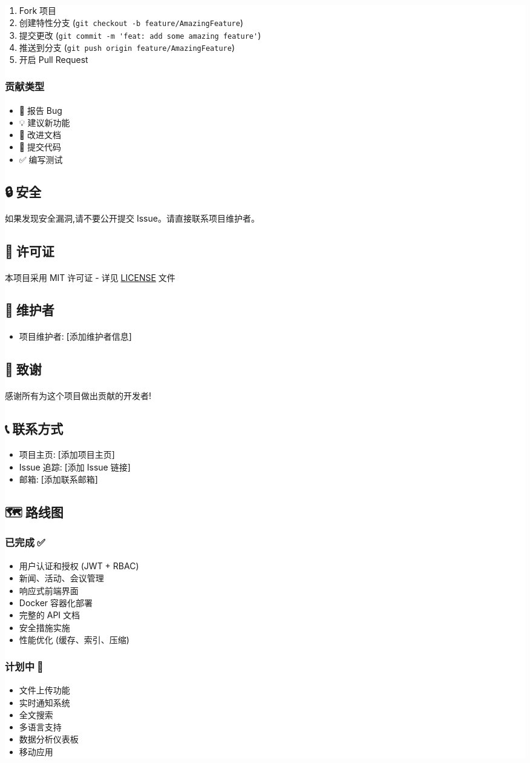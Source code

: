 1. Fork 项目
2. 创建特性分支 (`git checkout -b feature/AmazingFeature`)
3. 提交更改 (`git commit -m 'feat: add some amazing feature'`)
4. 推送到分支 (`git push origin feature/AmazingFeature`)
5. 开启 Pull Request

### 贡献类型

- 🐛 报告 Bug
- 💡 建议新功能
- 📝 改进文档
- 🔧 提交代码
- ✅ 编写测试

## 🔒 安全

如果发现安全漏洞,请不要公开提交 Issue。请直接联系项目维护者。

## 📄 许可证

本项目采用 MIT 许可证 - 详见 [LICENSE](LICENSE) 文件

## 👥 维护者

- 项目维护者: [添加维护者信息]

## 🙏 致谢

感谢所有为这个项目做出贡献的开发者!

## 📞 联系方式

- 项目主页: [添加项目主页]
- Issue 追踪: [添加 Issue 链接]
- 邮箱: [添加联系邮箱]

## 🗺️ 路线图

### 已完成 ✅
- 用户认证和授权 (JWT + RBAC)
- 新闻、活动、会议管理
- 响应式前端界面
- Docker 容器化部署
- 完整的 API 文档
- 安全措施实施
- 性能优化 (缓存、索引、压缩)

### 计划中 🚧
- 文件上传功能
- 实时通知系统
- 全文搜索
- 多语言支持
- 数据分析仪表板
- 移动应用
